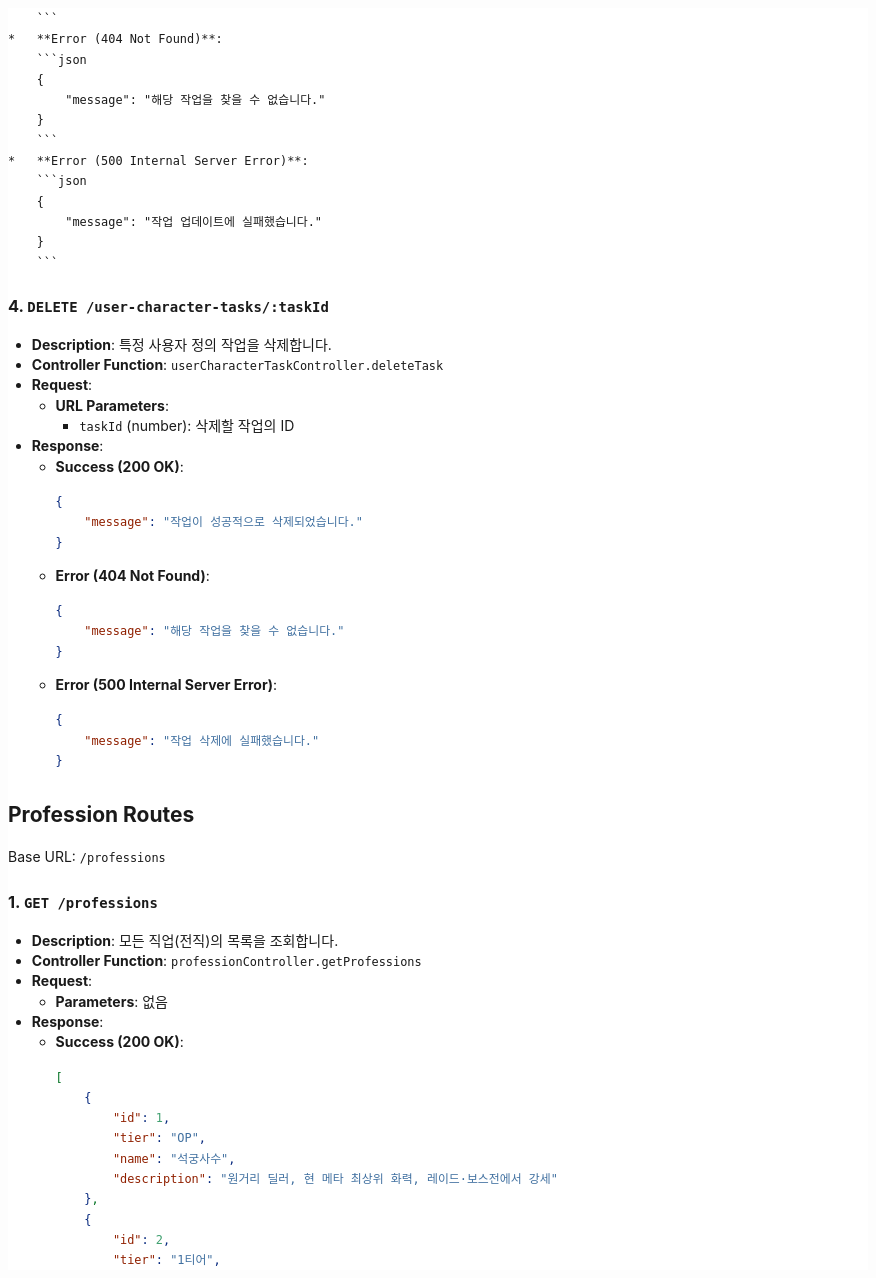         ```
    *   **Error (404 Not Found)**:
        ```json
        {
            "message": "해당 작업을 찾을 수 없습니다."
        }
        ```
    *   **Error (500 Internal Server Error)**:
        ```json
        {
            "message": "작업 업데이트에 실패했습니다."
        }
        ```

### 4. `DELETE /user-character-tasks/:taskId`

*   **Description**: 특정 사용자 정의 작업을 삭제합니다.
*   **Controller Function**: `userCharacterTaskController.deleteTask`
*   **Request**:
    *   **URL Parameters**:
        *   `taskId` (number): 삭제할 작업의 ID
*   **Response**:
    *   **Success (200 OK)**:
        ```json
        {
            "message": "작업이 성공적으로 삭제되었습니다."
        }
        ```
    *   **Error (404 Not Found)**:
        ```json
        {
            "message": "해당 작업을 찾을 수 없습니다."
        }
        ```
    *   **Error (500 Internal Server Error)**:
        ```json
        {
            "message": "작업 삭제에 실패했습니다."
        }
        ```

## Profession Routes

Base URL: `/professions`

### 1. `GET /professions`

*   **Description**: 모든 직업(전직)의 목록을 조회합니다.
*   **Controller Function**: `professionController.getProfessions`
*   **Request**:
    *   **Parameters**: 없음
*   **Response**:
    *   **Success (200 OK)**:
        ```json
        [
            {
                "id": 1,
                "tier": "OP",
                "name": "석궁사수",
                "description": "원거리 딜러, 현 메타 최상위 화력, 레이드·보스전에서 강세"
            },
            {
                "id": 2,
                "tier": "1티어",